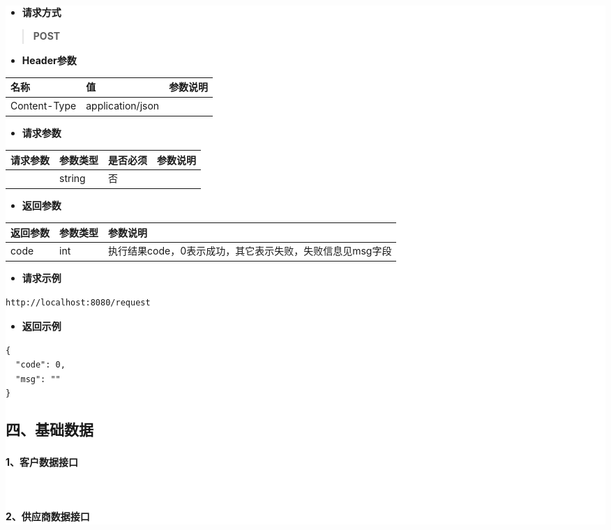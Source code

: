 - **请求方式** 
>**POST**

- **Header参数**
>
| 名称      |     值 | 参数说明   |
| :-------- | :--------| :------ |
| Content-Type| application/json| |

- **请求参数**
>
| 请求参数      |     参数类型 |   是否必须   |参数说明   |
| :-------- | :--------| :------ | :------ |
| | string| 否| |


- **返回参数**
>
| 返回参数      |     参数类型 |   参数说明   |
| :-------- | :--------| :------ |
| code|   int|  执行结果code，0表示成功，其它表示失败，失败信息见msg字段|

- **请求示例**
>    
```
http://localhost:8080/request
```

- **返回示例**
>    
```
{
  "code": 0,
  "msg": ""
}
```

>

## <span id="baseData">四、基础数据</span>
#### <span id="baseData_1">1、客户数据接口</span>
<br>


#### <span id="baseData_2">2、供应商数据接口</span>
